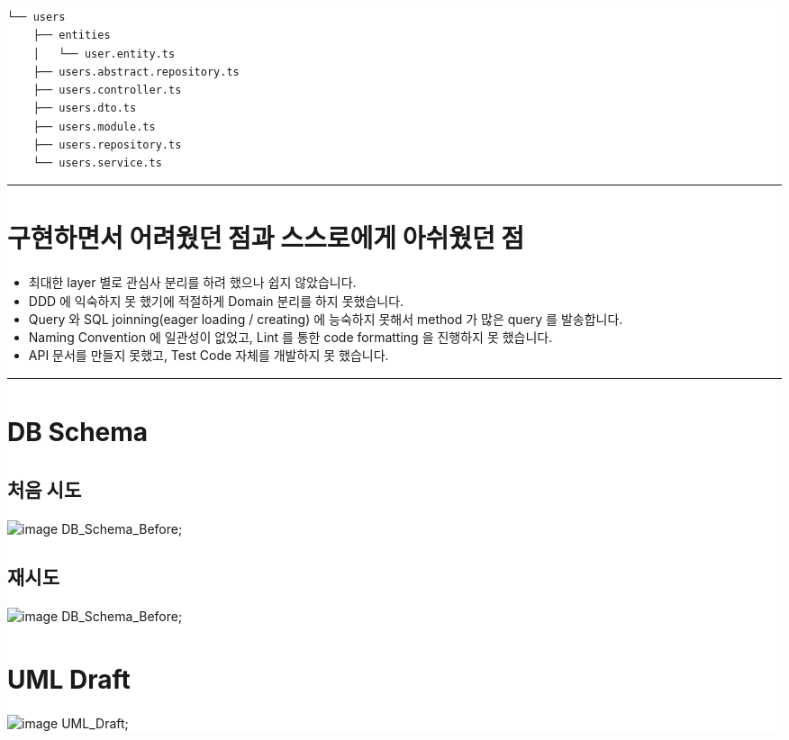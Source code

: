 ```text
└── users
    ├── entities
    │   └── user.entity.ts
    ├── users.abstract.repository.ts
    ├── users.controller.ts
    ├── users.dto.ts
    ├── users.module.ts
    ├── users.repository.ts
    └── users.service.ts
```

---

# 구현하면서 어려웠던 점과 스스로에게 아쉬웠던 점
- 최대한 layer 별로 관심사 분리를 하려 했으나 쉽지 않았습니다.
- DDD 에 익숙하지 못 했기에 적절하게 Domain 분리를 하지 못했습니다.
- Query 와 SQL joinning(eager loading / creating) 에 능숙하지 못해서 method 가 많은 query 를 발송합니다.
- Naming Convention 에 일관성이 없었고, Lint 를 통한 code formatting 을 진행하지 못 했습니다. 
- API 문서를 만들지 못했고, Test Code 자체를 개발하지 못 했습니다.

---

# DB Schema
## 처음 시도
![image DB_Schema_Before]('public/DB_Schema_Before.png "Schema-BeforeRefactor");

## 재시도
![image DB_Schema_Before]('public/DB_Schema_After.png "Schema-AfterRefactor");

# UML Draft
![image UML_Draft]('public/UML_Draft.png "UML_Draft");



